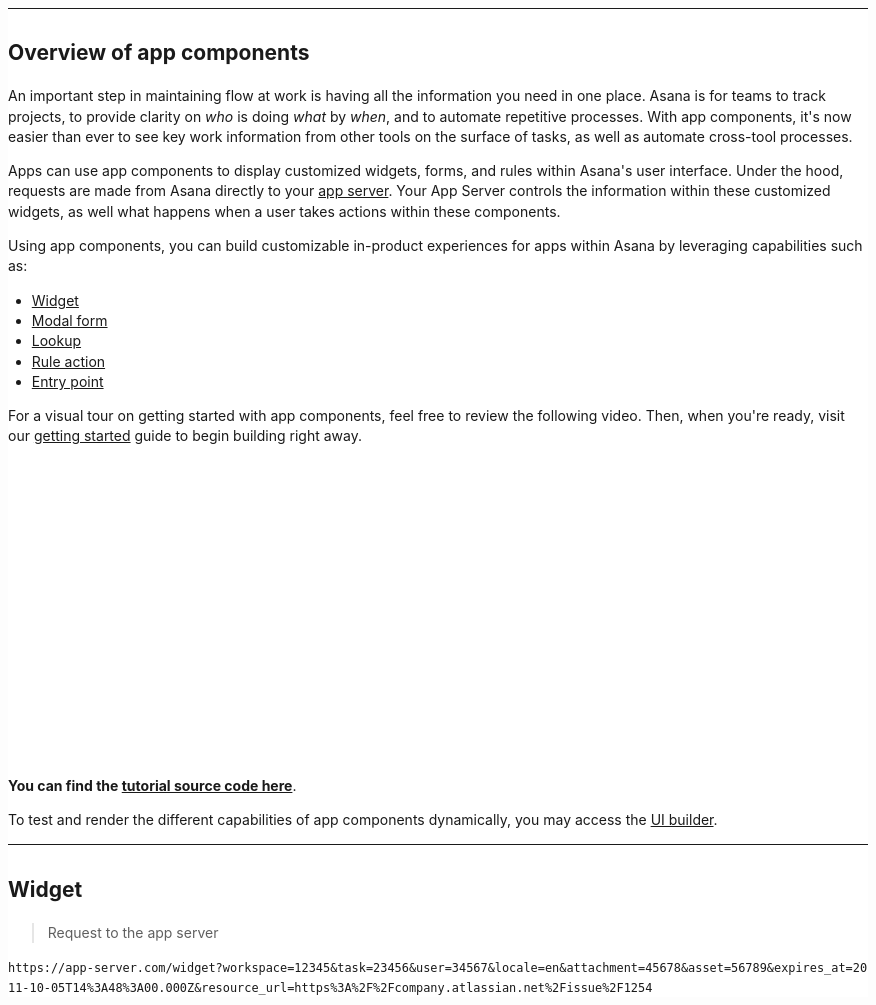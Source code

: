 <hr class="platform-ui-alpha">
<section class="platform-ui-alpha">

# Overview of app components


An important step in maintaining flow at work is having all the information you need in one place. Asana is for teams to track 
projects, to provide clarity on *who* is doing *what* by *when*, and to automate repetitive processes. With app components, it's
now easier than ever to see key work information from other tools on the surface of tasks, as well as automate cross-tool processes.

Apps can use app components to display customized widgets, forms, and rules within Asana's user interface. Under the hood, requests are
made from Asana directly to your [app server](/docs/app-server). Your App Server controls the information within these customized
widgets, as well what happens when a user takes actions within these components.

Using app components, you can build customizable in-product experiences for apps within Asana by leveraging capabilities such as:

* [Widget](/docs/widget)
* [Modal form](/docs/modal-form)
* [Lookup](/docs/lookup)
* [Rule action](/docs/rule-action)
* [Entry point](/docs/entry-point)

For a visual tour on getting started with app components, feel free to review the following video. Then, when you're ready, visit our [getting started](/docs/getting-started) guide to begin building right away.

<div style="padding:35% 0 0 0;position:relative;width:52%">
  <iframe src="https://player.vimeo.com/video/708387216?h=3f025d1b75&amp;badge=0&amp;autopause=0&amp;player_id=0&amp;app_id=58479" frameborder="0" allow="autoplay; fullscreen; picture-in-picture" style="position:absolute;top:0;left:0;width:100%;height:100%;" title="App Components: Getting Started">
  </iframe>
</div>

<script src="https://player.vimeo.com/api/player.js"></script>
  
**You can find the [tutorial source code here](https://github.com/Asana/app-components-example-app)**.

To test and render the different capabilities of app components dynamically, you may access the [UI builder](/docs/ui-builder).
  
<hr>

## Widget


> Request to the app server

```http
https://app-server.com/widget?workspace=12345&task=23456&user=34567&locale=en&attachment=45678&asset=56789&expires_at=2011-10-05T14%3A48%3A00.000Z&resource_url=https%3A%2F%2Fcompany.atlassian.net%2Fissue%2F1254
```
